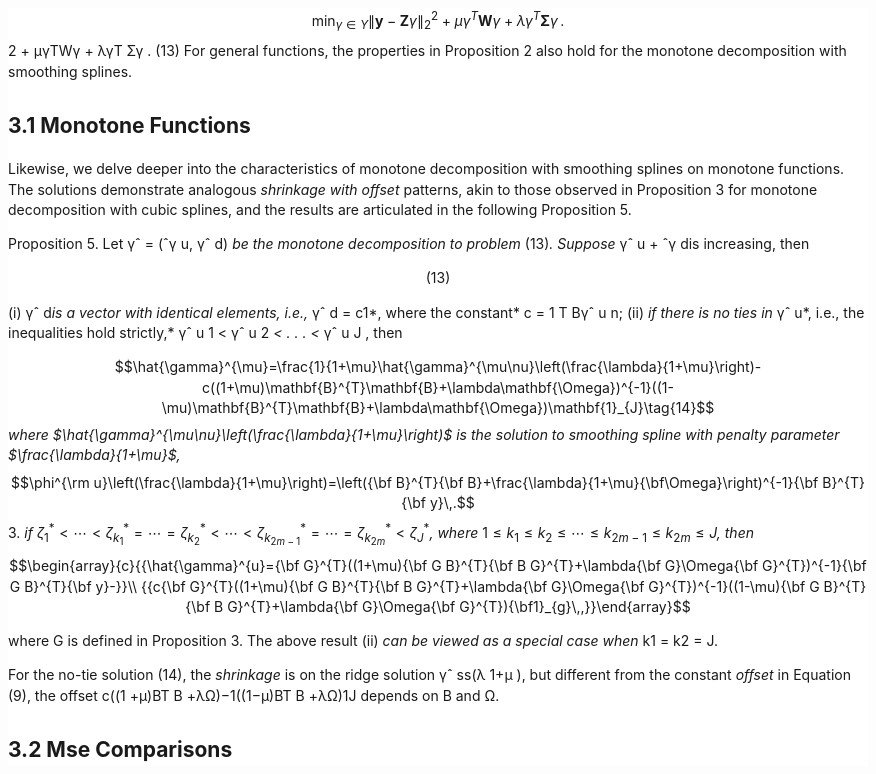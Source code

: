 $$\operatorname*{min}_{\gamma\in\Upsilon}\|\mathbf{y}-\mathbf{Z}\gamma\|_{2}^{2}+\mu\gamma^{T}\mathbf{W}\gamma+\lambda\gamma^{T}\mathbf{\Sigma}\gamma\,.$$
2 + µγTWγ + λγT Σγ . (13)
For general functions, the properties in Proposition 2 also hold for the monotone decomposition with smoothing splines.

## 3.1 Monotone Functions

Likewise, we delve deeper into the characteristics of monotone decomposition with smoothing splines on monotone functions. The solutions demonstrate analogous *shrinkage with offset* patterns, akin to those observed in Proposition 3 for monotone decomposition with cubic splines, and the results are articulated in the following Proposition 5.

Proposition 5. Let γˆ = (ˆγ u, γˆ
d) *be the monotone decomposition to problem* (13)*. Suppose* γˆ
u + ˆγ dis increasing, then

$$(13)$$

(i) γˆ
d*is a vector with identical elements, i.e.,* γˆ
d = c1*, where the constant* c =
1 T Bγˆ
u n;
(ii) *if there is no ties in* γˆ
u*, i.e., the inequalities hold strictly,* γˆ
u 1 < γˆ
u 2 *< . . . <* γˆ
u J
, then

$$\hat{\gamma}^{\mu}=\frac{1}{1+\mu}\hat{\gamma}^{\mu\nu}\left(\frac{\lambda}{1+\mu}\right)-c((1+\mu)\mathbf{B}^{T}\mathbf{B}+\lambda\mathbf{\Omega})^{-1}((1-\mu)\mathbf{B}^{T}\mathbf{B}+\lambda\mathbf{\Omega})\mathbf{1}_{J}\tag{14}$$  _where $\hat{\gamma}^{\mu\nu}\left(\frac{\lambda}{1+\mu}\right)$ is the solution to smoothing spline with penalty parameter $\frac{\lambda}{1+\mu}$,_
$$\phi^{\rm u}\left(\frac{\lambda}{1+\mu}\right)=\left({\bf B}^{T}{\bf B}+\frac{\lambda}{1+\mu}{\bf\Omega}\right)^{-1}{\bf B}^{T}{\bf y}\,.$$ 3. _if_ $\zeta_{1}^{*}<\cdots<\zeta_{k_{1}}^{*}=\cdots=\zeta_{k_{2}}^{*}<\cdots<\zeta_{k_{2m-1}}^{*}=\cdots=\zeta_{k_{2m}}^{*}<\zeta_{J}^{*}$_, where_ $1\leq k_{1}\leq k_{2}\leq\cdots\leq k_{2m-1}\leq k_{2m}\leq J$_, then_
$$\begin{array}{c}{{\hat{\gamma}^{u}={\bf G}^{T}((1+\mu){\bf G B}^{T}{\bf B G}^{T}+\lambda{\bf G}\Omega{\bf G}^{T})^{-1}{\bf G B}^{T}{\bf y}-}}\\ {{c{\bf G}^{T}((1+\mu){\bf G B}^{T}{\bf B G}^{T}+\lambda{\bf G}\Omega{\bf G}^{T})^{-1}((1-\mu){\bf G B}^{T}{\bf B G}^{T}+\lambda{\bf G}\Omega{\bf G}^{T}){\bf1}_{g}\,,}}\end{array}$$

where G is defined in Proposition 3. The above result (ii) *can be viewed as a special case when* k1 = k2 = J.

For the no-tie solution (14), the *shrinkage* is on the ridge solution γˆ
ss(λ 1+µ
), but different from the constant *offset* in Equation (9), the offset c((1 +µ)BT B +λΩ)−1((1−µ)BT B +λΩ)1J depends on B and Ω.

## 3.2 Mse Comparisons
